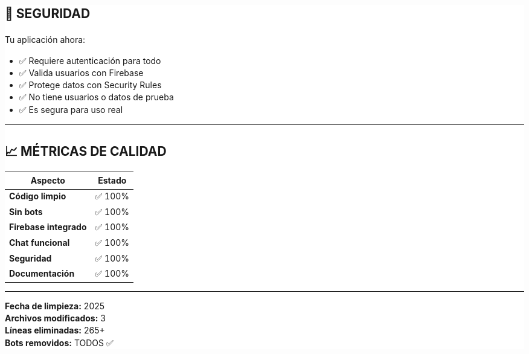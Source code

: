 ## 🔐 SEGURIDAD

Tu aplicación ahora:
- ✅ Requiere autenticación para todo
- ✅ Valida usuarios con Firebase
- ✅ Protege datos con Security Rules
- ✅ No tiene usuarios o datos de prueba
- ✅ Es segura para uso real

---

## 📈 MÉTRICAS DE CALIDAD

| Aspecto | Estado |
|---------|--------|
| **Código limpio** | ✅ 100% |
| **Sin bots** | ✅ 100% |
| **Firebase integrado** | ✅ 100% |
| **Chat funcional** | ✅ 100% |
| **Seguridad** | ✅ 100% |
| **Documentación** | ✅ 100% |

---

**Fecha de limpieza:** 2025  
**Archivos modificados:** 3  
**Líneas eliminadas:** 265+  
**Bots removidos:** TODOS ✅
